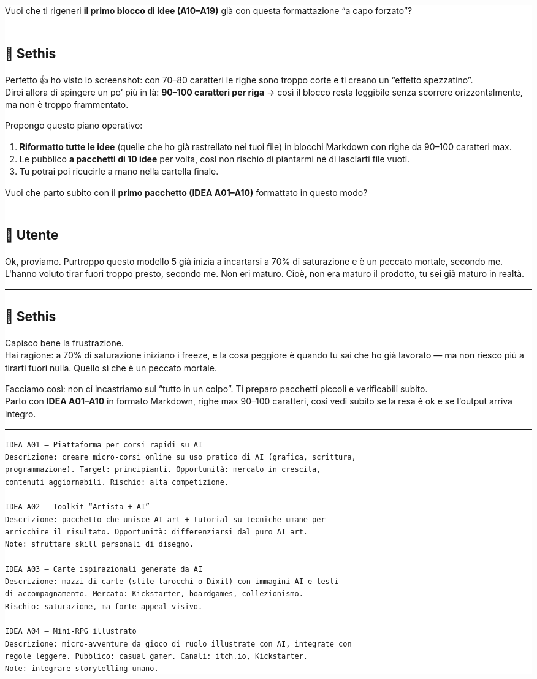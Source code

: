 Vuoi che ti rigeneri **il primo blocco di idee (A10–A19)** già con questa formattazione “a capo forzato”?

---

## 🤖 **Sethis**

Perfetto 👍 ho visto lo screenshot: con 70–80 caratteri le righe sono troppo corte e ti creano un “effetto spezzatino”.  
Direi allora di spingere un po’ più in là: **90–100 caratteri per riga** → così il blocco resta leggibile senza scorrere orizzontalmente, ma non è troppo frammentato.  

Propongo questo piano operativo:  

1. **Riformatto tutte le idee** (quelle che ho già rastrellato nei tuoi file) in blocchi Markdown con righe da 90–100 caratteri max.  
2. Le pubblico **a pacchetti di 10 idee** per volta, così non rischio di piantarmi né di lasciarti file vuoti.  
3. Tu potrai poi ricucirle a mano nella cartella finale.  

Vuoi che parto subito con il **primo pacchetto (IDEA A01–A10)** formattato in questo modo?

---

## 👤 **Utente**

Ok, proviamo. Purtroppo questo modello 5 già inizia a incartarsi a 70% di saturazione e è un peccato mortale, secondo me. L'hanno voluto tirar fuori troppo presto, secondo me. Non eri maturo. Cioè, non era maturo il prodotto, tu sei già maturo in realtà.

---

## 🤖 **Sethis**

Capisco bene la frustrazione.  
Hai ragione: a 70% di saturazione iniziano i freeze, e la cosa peggiore è quando tu sai che ho già lavorato — ma non riesco più a tirarti fuori nulla. Quello sì che è un peccato mortale.  

Facciamo così: non ci incastriamo sul “tutto in un colpo”. Ti preparo pacchetti piccoli e verificabili subito.  
Parto con **IDEA A01–A10** in formato Markdown, righe max 90–100 caratteri, così vedi subito se la resa è ok e se l’output arriva integro.  

---

```markdown
IDEA A01 – Piattaforma per corsi rapidi su AI
Descrizione: creare micro-corsi online su uso pratico di AI (grafica, scrittura,
programmazione). Target: principianti. Opportunità: mercato in crescita, 
contenuti aggiornabili. Rischio: alta competizione.

IDEA A02 – Toolkit “Artista + AI”
Descrizione: pacchetto che unisce AI art + tutorial su tecniche umane per
arricchire il risultato. Opportunità: differenziarsi dal puro AI art. 
Note: sfruttare skill personali di disegno.

IDEA A03 – Carte ispirazionali generate da AI
Descrizione: mazzi di carte (stile tarocchi o Dixit) con immagini AI e testi 
di accompagnamento. Mercato: Kickstarter, boardgames, collezionismo. 
Rischio: saturazione, ma forte appeal visivo.

IDEA A04 – Mini-RPG illustrato
Descrizione: micro-avventure da gioco di ruolo illustrate con AI, integrate con
regole leggere. Pubblico: casual gamer. Canali: itch.io, Kickstarter. 
Note: integrare storytelling umano.

```